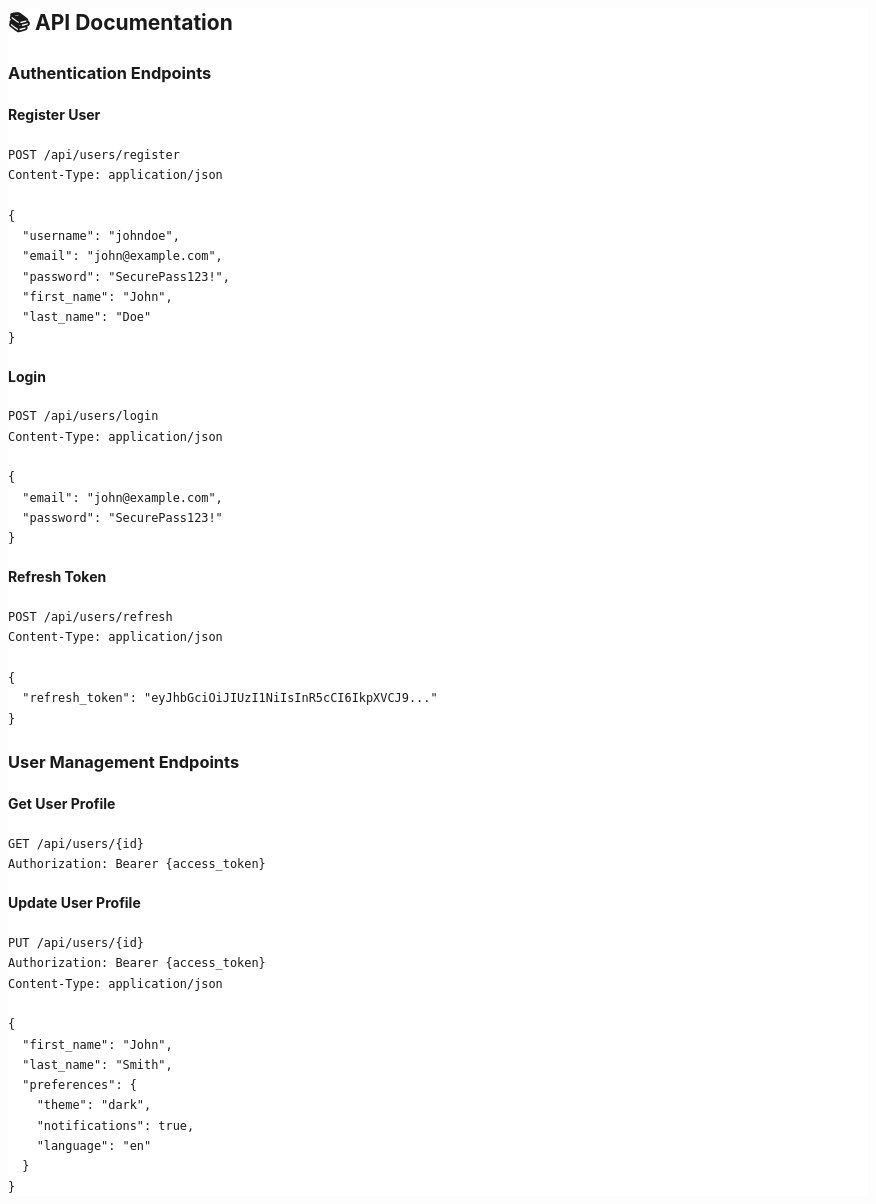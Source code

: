 ## 📚 API Documentation

### Authentication Endpoints

#### Register User
```http
POST /api/users/register
Content-Type: application/json

{
  "username": "johndoe",
  "email": "john@example.com",
  "password": "SecurePass123!",
  "first_name": "John",
  "last_name": "Doe"
}
```

#### Login
```http
POST /api/users/login
Content-Type: application/json

{
  "email": "john@example.com",
  "password": "SecurePass123!"
}
```

#### Refresh Token
```http
POST /api/users/refresh
Content-Type: application/json

{
  "refresh_token": "eyJhbGciOiJIUzI1NiIsInR5cCI6IkpXVCJ9..."
}
```

### User Management Endpoints

#### Get User Profile
```http
GET /api/users/{id}
Authorization: Bearer {access_token}
```

#### Update User Profile
```http
PUT /api/users/{id}
Authorization: Bearer {access_token}
Content-Type: application/json

{
  "first_name": "John",
  "last_name": "Smith",
  "preferences": {
    "theme": "dark",
    "notifications": true,
    "language": "en"
  }
}
```
